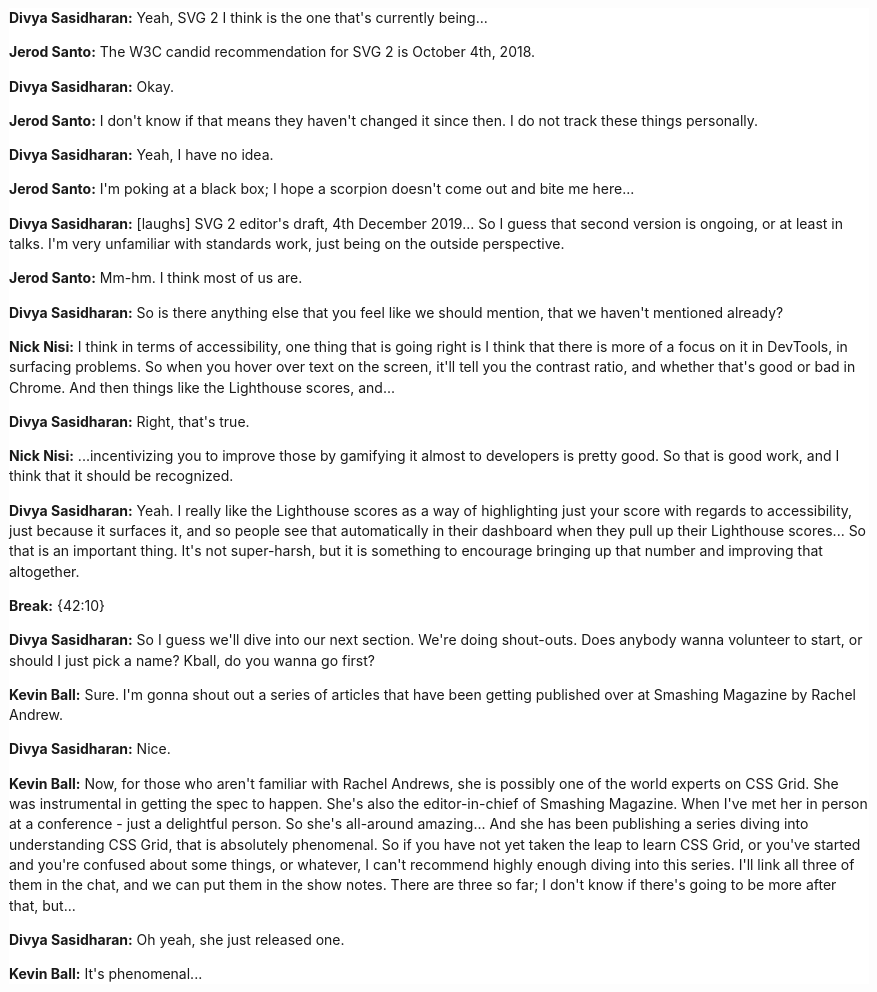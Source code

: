 **Divya Sasidharan:** Yeah, SVG 2 I think is the one that's currently being...

**Jerod Santo:** The W3C candid recommendation for SVG 2 is October 4th, 2018.

**Divya Sasidharan:** Okay.

**Jerod Santo:** I don't know if that means they haven't changed it since then. I do not track these things personally.

**Divya Sasidharan:** Yeah, I have no idea.

**Jerod Santo:** I'm poking at a black box; I hope a scorpion doesn't come out and bite me here...

**Divya Sasidharan:** \[laughs\] SVG 2 editor's draft, 4th December 2019... So I guess that second version is ongoing, or at least in talks. I'm very unfamiliar with standards work, just being on the outside perspective.

**Jerod Santo:** Mm-hm. I think most of us are.

**Divya Sasidharan:** So is there anything else that you feel like we should mention, that we haven't mentioned already?

**Nick Nisi:** I think in terms of accessibility, one thing that is going right is I think that there is more of a focus on it in DevTools, in surfacing problems. So when you hover over text on the screen, it'll tell you the contrast ratio, and whether that's good or bad in Chrome. And then things like the Lighthouse scores, and...

**Divya Sasidharan:** Right, that's true.

**Nick Nisi:** ...incentivizing you to improve those by gamifying it almost to developers is pretty good. So that is good work, and I think that it should be recognized.

**Divya Sasidharan:** Yeah. I really like the Lighthouse scores as a way of highlighting just your score with regards to accessibility, just because it surfaces it, and so people see that automatically in their dashboard when they pull up their Lighthouse scores... So that is an important thing. It's not super-harsh, but it is something to encourage bringing up that number and improving that altogether.

**Break:** \{42:10\}

**Divya Sasidharan:** So I guess we'll dive into our next section. We're doing shout-outs. Does anybody wanna volunteer to start, or should I just pick a name? Kball, do you wanna go first?

**Kevin Ball:** Sure. I'm gonna shout out a series of articles that have been getting published over at Smashing Magazine by Rachel Andrew.

**Divya Sasidharan:** Nice.

**Kevin Ball:** Now, for those who aren't familiar with Rachel Andrews, she is possibly one of the world experts on CSS Grid. She was instrumental in getting the spec to happen. She's also the editor-in-chief of Smashing Magazine. When I've met her in person at a conference - just a delightful person. So she's all-around amazing... And she has been publishing a series diving into understanding CSS Grid, that is absolutely phenomenal. So if you have not yet taken the leap to learn CSS Grid, or you've started and you're confused about some things, or whatever, I can't recommend highly enough diving into this series. I'll link all three of them in the chat, and we can put them in the show notes. There are three so far; I don't know if there's going to be more after that, but...

**Divya Sasidharan:** Oh yeah, she just released one.

**Kevin Ball:** It's phenomenal...
